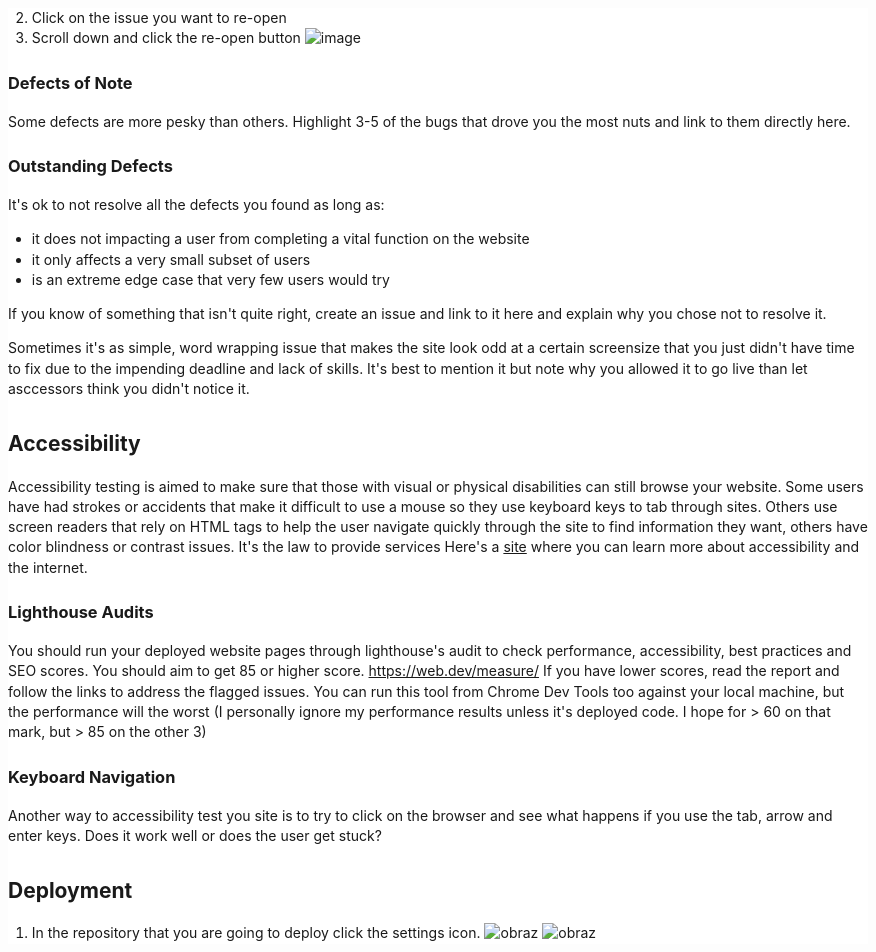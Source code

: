 2. Click on the issue you want to re-open
3. Scroll down and click the re-open button
![image](https://user-images.githubusercontent.com/23039742/169570383-9fc53595-1761-4117-a369-d798877c7fe2.png)


### Defects of Note
Some defects are more pesky than others. Highlight 3-5 of the bugs that drove you the most nuts and link to them directly here.


### Outstanding Defects
It's ok to not resolve all the defects you found as long as:
- it does not impacting a user from completing a vital function on the website
- it only affects a very small subset of users
- is an extreme edge case that very few users would try

If you know of something that isn't quite right, create an issue and  link to it here and explain why you chose not to resolve it. 

Sometimes it's as simple, word wrapping issue that makes the site look odd at a certain screensize that you just didn't have time to fix due to the impending deadline and lack of skills. It's best to mention it but note why you allowed it to go live than let asccessors think you didn't notice it. 

## Accessibility

Accessibility testing is aimed to make sure that those with visual or physical disabilities can still browse your website. Some users have had strokes or accidents that make it difficult to use a mouse so they use keyboard keys to tab through sites. Others use screen readers that rely on HTML tags to help the user navigate quickly through the site to find information they want, others have color blindness or contrast issues. It's the law to provide services 
Here's a [site](https://www.w3.org/WAI/fundamentals/accessibility-intro/#:~:text=Accessibility%20is%20Important%20for%20Individuals%2C%20Businesses%2C%20Society,-The%20Web%20is&text=That%20is%2C%20the%20accessibility%20barriers,older%20people) where you can learn more about accessibility and the internet.

### Lighthouse Audits
You should run your deployed website pages through lighthouse's audit to check performance, accessibility, best practices and SEO scores. You should aim to get 85 or higher score. 
https://web.dev/measure/  If you have lower scores, read the report and follow the links to address the flagged issues. You can run this tool from Chrome Dev Tools too against your local machine, but the performance will the worst (I personally ignore my performance results unless it's deployed code. I hope for > 60 on that mark, but > 85 on the other 3)

### Keyboard Navigation
Another way to accessibility test you site is to try to click on the browser and see what happens if you use the tab, arrow and enter keys. Does it work well or does the user get stuck?


## Deployment
1. In the repository that you are going to deploy click the settings icon.
![obraz](https://user-images.githubusercontent.com/114284732/194729228-7d0a2b17-cf63-49fe-a8b8-306db1a7c52c.png)
![obraz](https://user-images.githubusercontent.com/114284732/194729491-7a0aa11c-5c88-4edc-a8d6-df6d7225e4b7.png)
